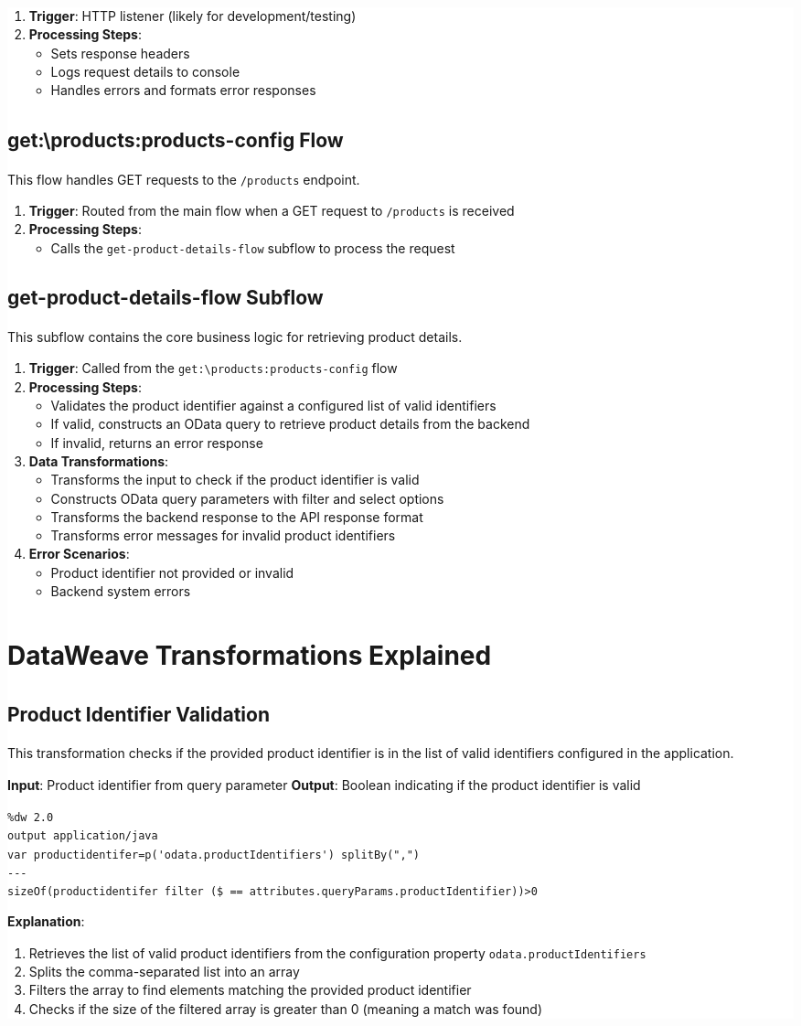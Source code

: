 1. **Trigger**: HTTP listener (likely for development/testing)
2. **Processing Steps**:
   - Sets response headers
   - Logs request details to console
   - Handles errors and formats error responses

## get:\products:products-config Flow
This flow handles GET requests to the `/products` endpoint.

1. **Trigger**: Routed from the main flow when a GET request to `/products` is received
2. **Processing Steps**:
   - Calls the `get-product-details-flow` subflow to process the request

## get-product-details-flow Subflow
This subflow contains the core business logic for retrieving product details.

1. **Trigger**: Called from the `get:\products:products-config` flow
2. **Processing Steps**:
   - Validates the product identifier against a configured list of valid identifiers
   - If valid, constructs an OData query to retrieve product details from the backend
   - If invalid, returns an error response
3. **Data Transformations**:
   - Transforms the input to check if the product identifier is valid
   - Constructs OData query parameters with filter and select options
   - Transforms the backend response to the API response format
   - Transforms error messages for invalid product identifiers
4. **Error Scenarios**:
   - Product identifier not provided or invalid
   - Backend system errors

# DataWeave Transformations Explained

## Product Identifier Validation
This transformation checks if the provided product identifier is in the list of valid identifiers configured in the application.

**Input**: Product identifier from query parameter
**Output**: Boolean indicating if the product identifier is valid

```dw
%dw 2.0
output application/java
var productidentifer=p('odata.productIdentifiers') splitBy(",")
---
sizeOf(productidentifer filter ($ == attributes.queryParams.productIdentifier))>0
```

**Explanation**:
1. Retrieves the list of valid product identifiers from the configuration property `odata.productIdentifiers`
2. Splits the comma-separated list into an array
3. Filters the array to find elements matching the provided product identifier
4. Checks if the size of the filtered array is greater than 0 (meaning a match was found)
